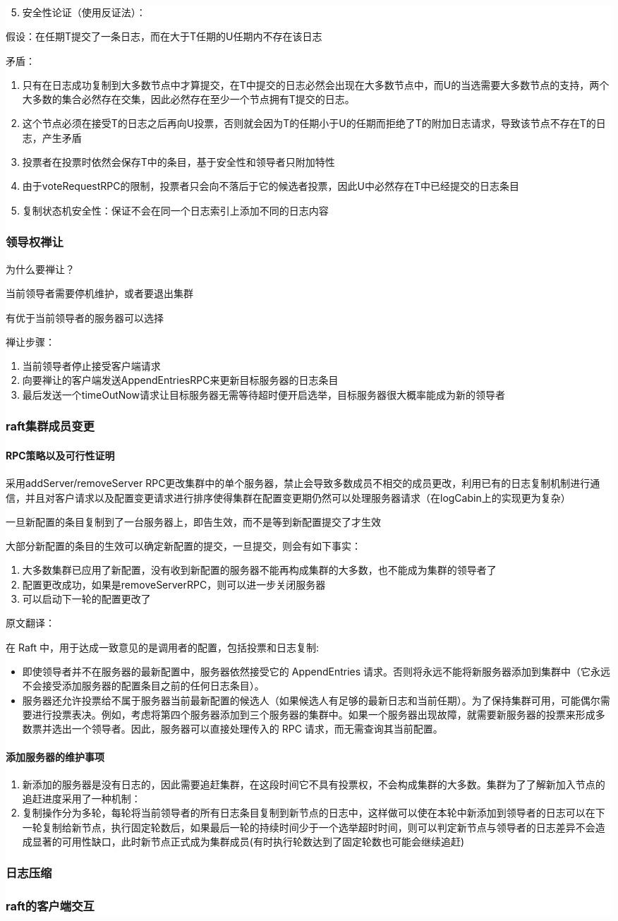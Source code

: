 5. 安全性论证（使用反证法）：

假设：在任期T提交了一条日志，而在大于T任期的U任期内不存在该日志

矛盾：
1.  只有在日志成功复制到大多数节点中才算提交，在T中提交的日志必然会出现在大多数节点中，而U的当选需要大多数节点的支持，两个大多数的集合必然存在交集，因此必然存在至少一个节点拥有T提交的日志。
2.  这个节点必须在接受T的日志之后再向U投票，否则就会因为T的任期小于U的任期而拒绝了T的附加日志请求，导致该节点不存在T的日志，产生矛盾
3.  投票者在投票时依然会保存T中的条目，基于安全性和领导者只附加特性
4.  由于voteRequestRPC的限制，投票者只会向不落后于它的候选者投票，因此U中必然存在T中已经提交的日志条目  

1. 复制状态机安全性：保证不会在同一个日志索引上添加不同的日志内容

### 领导权禅让

为什么要禅让？

当前领导者需要停机维护，或者要退出集群

有优于当前领导者的服务器可以选择

禅让步骤：

1. 当前领导者停止接受客户端请求
2. 向要禅让的客户端发送AppendEntriesRPC来更新目标服务器的日志条目
3. 最后发送一个timeOutNow请求让目标服务器无需等待超时便开启选举，目标服务器很大概率能成为新的领导者

### raft集群成员变更

#### RPC策略以及可行性证明

采用addServer/removeServer RPC更改集群中的单个服务器，禁止会导致多数成员不相交的成员更改，利用已有的日志复制机制进行通信，并且对客户请求以及配置变更请求进行排序使得集群在配置变更期仍然可以处理服务器请求（在logCabin上的实现更为复杂）

一旦新配置的条目复制到了一台服务器上，即告生效，而不是等到新配置提交了才生效

大部分新配置的条目的生效可以确定新配置的提交，一旦提交，则会有如下事实：

1. 大多数集群已应用了新配置，没有收到新配置的服务器不能再构成集群的大多数，也不能成为集群的领导者了
2. 配置更改成功，如果是removeServerRPC，则可以进一步关闭服务器
3. 可以启动下一轮的配置更改了

原文翻译：

在 Raft 中，用于达成一致意见的是调用者的配置，包括投票和日志复制:

- 即使领导者并不在服务器的最新配置中，服务器依然接受它的 AppendEntries 请求。否则将永远不能将新服务器添加到集群中（它永远不会接受添加服务器的配置条目之前的任何日志条目）。
- 服务器还允许投票给不属于服务器当前最新配置的候选人（如果候选人有足够的最新日志和当前任期）。为了保持集群可用，可能偶尔需要进行投票表决。例如，考虑将第四个服务器添加到三个服务器的集群中。如果一个服务器出现故障，就需要新服务器的投票来形成多数票并选出一个领导者。因此，服务器可以直接处理传入的 RPC 请求，而无需查询其当前配置。

#### 添加服务器的维护事项

1. 新添加的服务器是没有日志的，因此需要追赶集群，在这段时间它不具有投票权，不会构成集群的大多数。集群为了了解新加入节点的追赶进度采用了一种机制：
2. 复制操作分为多轮，每轮将当前领导者的所有日志条目复制到新节点的日志中，这样做可以使在本轮中新添加到领导者的日志可以在下一轮复制给新节点，执行固定轮数后，如果最后一轮的持续时间少于一个选举超时时间，则可以判定新节点与领导者的日志差异不会造成显著的可用性缺口，此时新节点正式成为集群成员(有时执行轮数达到了固定轮数也可能会继续追赶)

### 日志压缩

### raft的客户端交互
